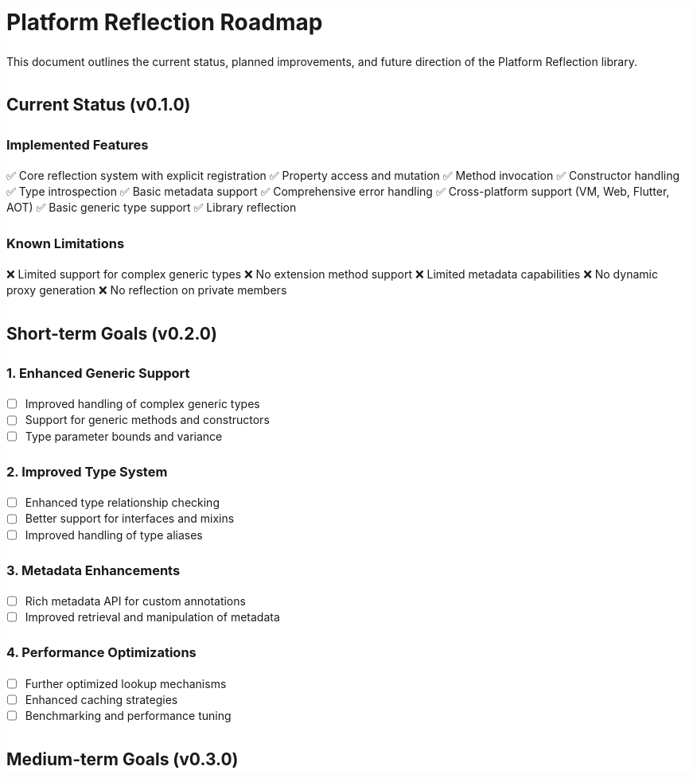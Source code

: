 # Platform Reflection Roadmap

This document outlines the current status, planned improvements, and future direction of the Platform Reflection library.

## Current Status (v0.1.0)

### Implemented Features
✅ Core reflection system with explicit registration
✅ Property access and mutation
✅ Method invocation
✅ Constructor handling
✅ Type introspection
✅ Basic metadata support
✅ Comprehensive error handling
✅ Cross-platform support (VM, Web, Flutter, AOT)
✅ Basic generic type support
✅ Library reflection

### Known Limitations
❌ Limited support for complex generic types
❌ No extension method support
❌ Limited metadata capabilities
❌ No dynamic proxy generation
❌ No reflection on private members

## Short-term Goals (v0.2.0)

### 1. Enhanced Generic Support
- [ ] Improved handling of complex generic types
- [ ] Support for generic methods and constructors
- [ ] Type parameter bounds and variance

### 2. Improved Type System
- [ ] Enhanced type relationship checking
- [ ] Better support for interfaces and mixins
- [ ] Improved handling of type aliases

### 3. Metadata Enhancements
- [ ] Rich metadata API for custom annotations
- [ ] Improved retrieval and manipulation of metadata

### 4. Performance Optimizations
- [ ] Further optimized lookup mechanisms
- [ ] Enhanced caching strategies
- [ ] Benchmarking and performance tuning

## Medium-term Goals (v0.3.0)
